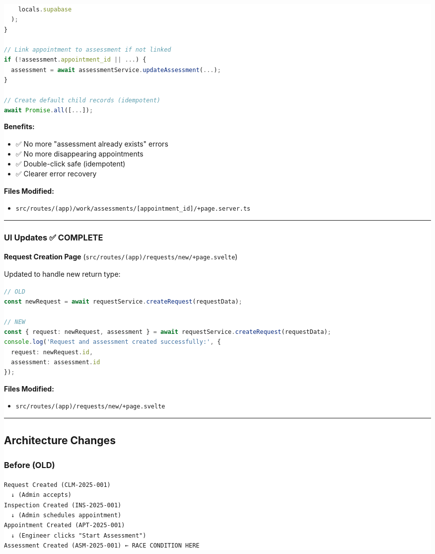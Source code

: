 ```typescript
    locals.supabase
  );
}

// Link appointment to assessment if not linked
if (!assessment.appointment_id || ...) {
  assessment = await assessmentService.updateAssessment(...);
}

// Create default child records (idempotent)
await Promise.all([...]);
```

**Benefits:**
- ✅ No more "assessment already exists" errors
- ✅ No more disappearing appointments
- ✅ Double-click safe (idempotent)
- ✅ Clearer error recovery

**Files Modified:**
- `src/routes/(app)/work/assessments/[appointment_id]/+page.server.ts`

---

### UI Updates ✅ COMPLETE

**Request Creation Page** (`src/routes/(app)/requests/new/+page.svelte`)

Updated to handle new return type:
```typescript
// OLD
const newRequest = await requestService.createRequest(requestData);

// NEW
const { request: newRequest, assessment } = await requestService.createRequest(requestData);
console.log('Request and assessment created successfully:', {
  request: newRequest.id,
  assessment: assessment.id
});
```

**Files Modified:**
- `src/routes/(app)/requests/new/+page.svelte`

---

## Architecture Changes

### Before (OLD)
```
Request Created (CLM-2025-001)
  ↓ (Admin accepts)
Inspection Created (INS-2025-001)
  ↓ (Admin schedules appointment)
Appointment Created (APT-2025-001)
  ↓ (Engineer clicks "Start Assessment")
Assessment Created (ASM-2025-001) ← RACE CONDITION HERE
```
